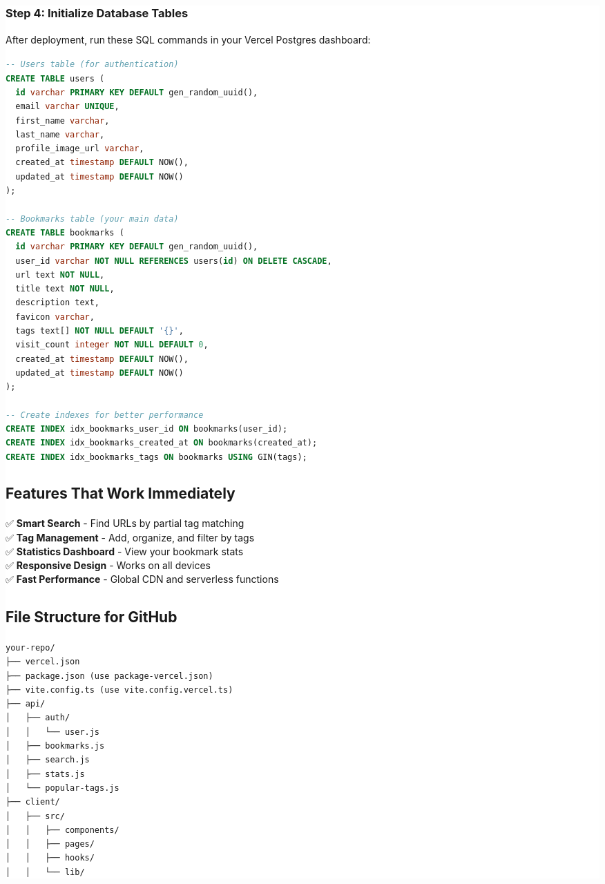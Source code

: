 ### Step 4: Initialize Database Tables
After deployment, run these SQL commands in your Vercel Postgres dashboard:

```sql
-- Users table (for authentication)
CREATE TABLE users (
  id varchar PRIMARY KEY DEFAULT gen_random_uuid(),
  email varchar UNIQUE,
  first_name varchar,
  last_name varchar,
  profile_image_url varchar,
  created_at timestamp DEFAULT NOW(),
  updated_at timestamp DEFAULT NOW()
);

-- Bookmarks table (your main data)
CREATE TABLE bookmarks (
  id varchar PRIMARY KEY DEFAULT gen_random_uuid(),
  user_id varchar NOT NULL REFERENCES users(id) ON DELETE CASCADE,
  url text NOT NULL,
  title text NOT NULL,
  description text,
  favicon varchar,
  tags text[] NOT NULL DEFAULT '{}',
  visit_count integer NOT NULL DEFAULT 0,
  created_at timestamp DEFAULT NOW(),
  updated_at timestamp DEFAULT NOW()
);

-- Create indexes for better performance
CREATE INDEX idx_bookmarks_user_id ON bookmarks(user_id);
CREATE INDEX idx_bookmarks_created_at ON bookmarks(created_at);
CREATE INDEX idx_bookmarks_tags ON bookmarks USING GIN(tags);
```

## Features That Work Immediately

✅ **Smart Search** - Find URLs by partial tag matching  
✅ **Tag Management** - Add, organize, and filter by tags  
✅ **Statistics Dashboard** - View your bookmark stats  
✅ **Responsive Design** - Works on all devices  
✅ **Fast Performance** - Global CDN and serverless functions  

## File Structure for GitHub

```
your-repo/
├── vercel.json
├── package.json (use package-vercel.json)
├── vite.config.ts (use vite.config.vercel.ts)
├── api/
│   ├── auth/
│   │   └── user.js
│   ├── bookmarks.js
│   ├── search.js
│   ├── stats.js
│   └── popular-tags.js
├── client/
│   ├── src/
│   │   ├── components/
│   │   ├── pages/
│   │   ├── hooks/
│   │   └── lib/
```